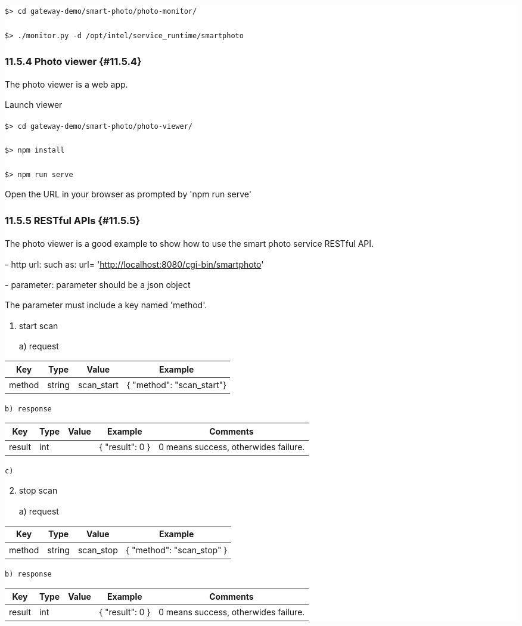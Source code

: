     $> cd gateway-demo/smart-photo/photo-monitor/
    
    $> ./monitor.py -d /opt/intel/service_runtime/smartphoto

### 11.5.4 Photo viewer {#11.5.4}

The photo viewer is a web app.

Launch viewer

    $> cd gateway-demo/smart-photo/photo-viewer/
    
    $> npm install
    
    $> npm run serve

Open the URL in your browser as prompted by 'npm run serve'

### 11.5.5 RESTful APIs {#11.5.5}

The photo viewer is a good example to show how to use the smart photo service
RESTful API.

\- http url: such as: url= '<http://localhost:8080/cgi-bin/smartphoto>'

\- parameter: parameter should be a json object

The parameter must include a key named 'method'.

1. start scan

    a) request

| **Key** | **Type** | **Value**  | **Example**               |
| ------- | -------- | ---------- | ------------------------- |
| method  | string   | scan_start | { "method": "scan_start"} |

    b) response

| **Key** | **Type** | **Value** | **Example**     | **Comments**                         |
| ------- | -------- | --------- | --------------- | ------------------------------------ |
| result  | int      |           | { "result": 0 } | 0 means success, otherwides failure. |

    c)

2. stop scan

    a) request

| **Key** | **Type** | **Value** | **Example**               |
| ------- | -------- | --------- | ------------------------- |
| method  | string   | scan_stop | { "method": "scan_stop" } |

    b) response

| **Key** | **Type** | **Value** | **Example**     | **Comments**                         |
| ------- | -------- | --------- | --------------- | ------------------------------------ |
| result  | int      |           | { "result": 0 } | 0 means success, otherwides failure. |
